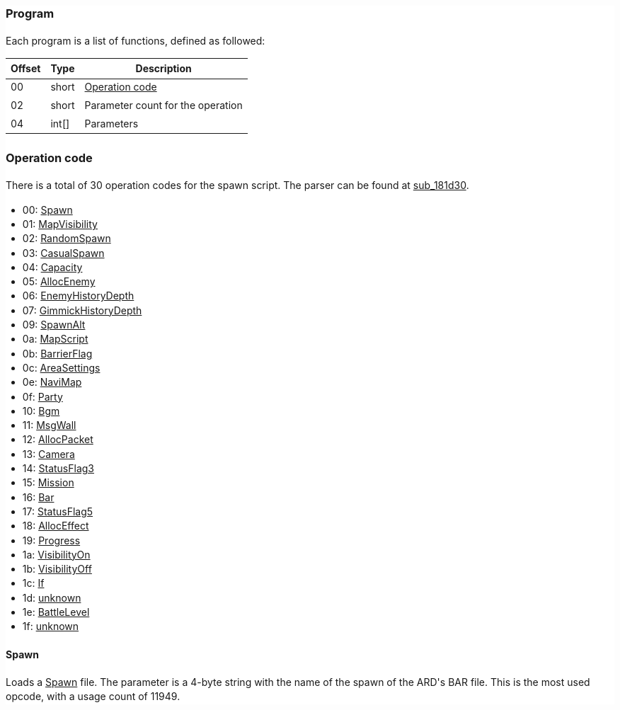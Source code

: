 ### Program

Each program is a list of functions, defined as followed:

| Offset | Type  | Description
|--------|-------|------------
| 00     | short | [Operation code](#operation-code)
| 02     | short | Parameter count for the operation
| 04     | int[] | Parameters

### Operation code

There is a total of 30 operation codes for the spawn script. The parser can be found at [sub_181d30](#notes).

- 00: [Spawn](#spawn)
- 01: [MapVisibility](#mapvisibility)
- 02: [RandomSpawn](#randomspawn)
- 03: [CasualSpawn](#casualspawn)
- 04: [Capacity](#capacity)
- 05: [AllocEnemy](#allocenemy)
- 06: [EnemyHistoryDepth](#enemyhistorydepth)
- 07: [GimmickHistoryDepth](#gimmickhistorydepth)
- 09: [SpawnAlt](#spawnalt)
- 0a: [MapScript](#mapscript)
- 0b: [BarrierFlag](#barrierflag)
- 0c: [AreaSettings](#areasettings)
- 0e: [NaviMap](#navimap)
- 0f: [Party](#party)
- 10: [Bgm](#bgm)
- 11: [MsgWall](#msgwall)
- 12: [AllocPacket](#allocpacket)
- 13: [Camera](#camera)
- 14: [StatusFlag3](#statusflag3)
- 15: [Mission](#mission)
- 16: [Bar](#bar)
- 17: [StatusFlag5](#statusflag5)
- 18: [AllocEffect](#alloceffect)
- 19: [Progress](#progress)
- 1a: [VisibilityOn](#visibilityon)
- 1b: [VisibilityOff](#visibilityoff)
- 1c: [If](#if)
- 1d: [unknown](#unknown1d)
- 1e: [BattleLevel](#battlelevel)
- 1f: [unknown](#unknown1f)

#### Spawn

Loads a [Spawn](#spawn) file. The parameter is a 4-byte string with the name of the spawn of the ARD's BAR file. This is the most used opcode, with a usage count of 11949.
